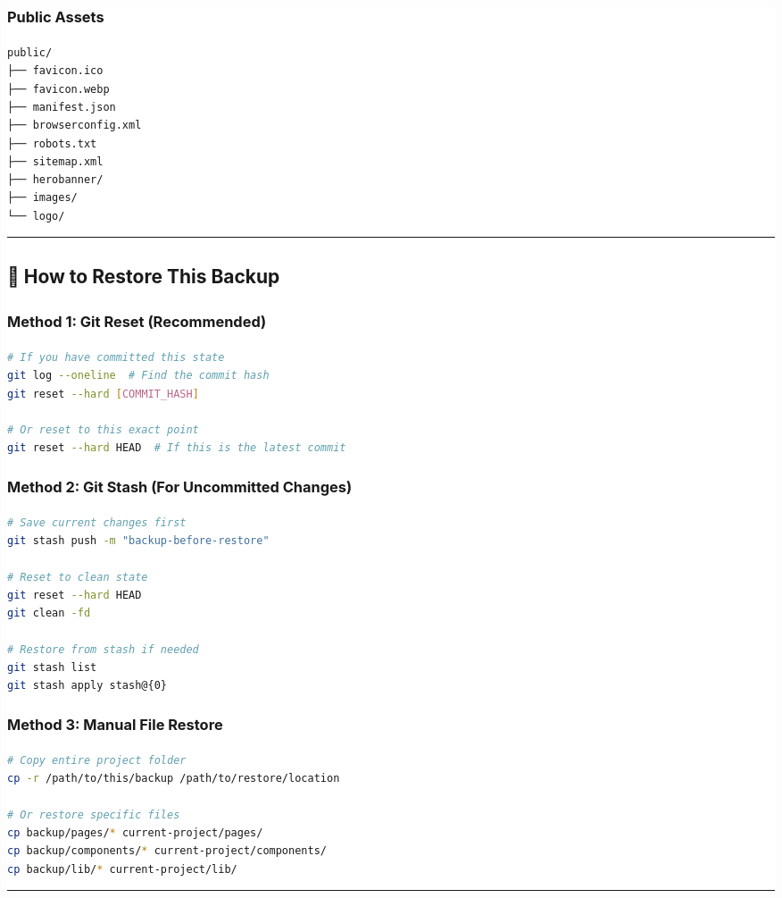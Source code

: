 ### **Public Assets**
```
public/
├── favicon.ico
├── favicon.webp
├── manifest.json
├── browserconfig.xml
├── robots.txt
├── sitemap.xml
├── herobanner/
├── images/
└── logo/
```

---

## 🔄 **How to Restore This Backup**

### **Method 1: Git Reset (Recommended)**
```bash
# If you have committed this state
git log --oneline  # Find the commit hash
git reset --hard [COMMIT_HASH]

# Or reset to this exact point
git reset --hard HEAD  # If this is the latest commit
```

### **Method 2: Git Stash (For Uncommitted Changes)**
```bash
# Save current changes first
git stash push -m "backup-before-restore"

# Reset to clean state
git reset --hard HEAD
git clean -fd

# Restore from stash if needed
git stash list
git stash apply stash@{0}
```

### **Method 3: Manual File Restore**
```bash
# Copy entire project folder
cp -r /path/to/this/backup /path/to/restore/location

# Or restore specific files
cp backup/pages/* current-project/pages/
cp backup/components/* current-project/components/
cp backup/lib/* current-project/lib/
```

---